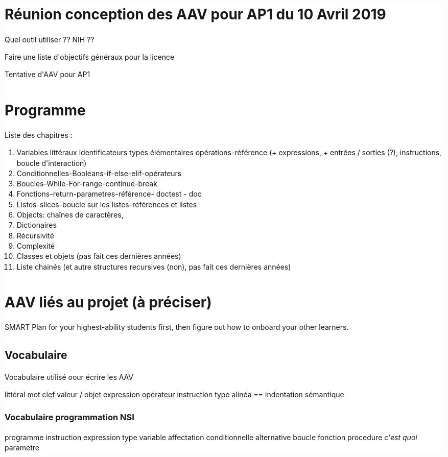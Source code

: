 
# Réunion conception des AAV pour AP1 du 10 Avril 2019

Quel outil utiliser ?? NIH ?? 

Faire une liste d'objectifs généraux pour la licence

Tentative d'AAV pour AP1

# Programme

Liste des chapitres :


1. Variables littéraux identificateurs types élémentaires opérations-référence  (+ expressions, + entrées / sorties (?), instructions, boucle d'interaction)
1. Conditionnelles-Booleans-if-else-elif-opérateurs
1. Boucles-While-For-range-continue-break
1. Fonctions-return-parametres-référence- doctest - doc
1. Listes-slices-boucle sur les listes-références et listes
1. Objects: chaînes de caractères,
1. Dictionaires
1. Récursivité
1. Complexité
1. Classes et objets (pas fait ces dernières années)
1. Liste chainés (et autre structures recursives (non), pas fait ces dernières années)


# AAV liés au projet (à préciser)

SMART
Plan for your highest-ability students first, then figure out how to onboard your other learners.

## Vocabulaire
Vocabulaire utilisé oour écrire les AAV

littéral
mot clef
valeur / objet
expression
opérateur
instruction
type
alinéa == indentation
sémantique
### Vocabulaire programmation NSI
programme
instruction
expression
type
variable
affectation
conditionnelle
alternative
boucle
fonction
procedure *c'est quoi* 
parametre
